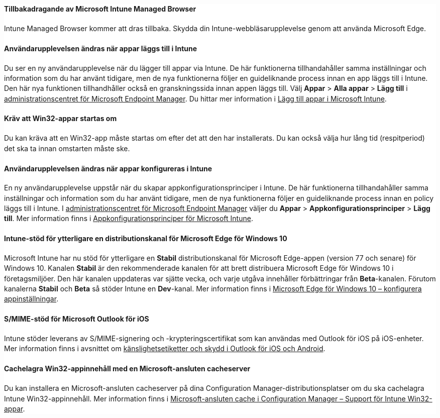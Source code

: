 #### <a name="retirement-of-intune-managed-browser--5728447---"></a>Tillbakadragande av Microsoft Intune Managed Browser
Intune Managed Browser kommer att dras tillbaka. Skydda din Intune-webbläsarupplevelse genom att använda Microsoft Edge. 

#### <a name="user-experience-change-when-adding-apps-to-intune---4705829-----"></a>Användarupplevelsen ändras när appar läggs till i Intune
Du ser en ny användarupplevelse när du lägger till appar via Intune. De här funktionerna tillhandahåller samma inställningar och information som du har använt tidigare, men de nya funktionerna följer en guideliknande process innan en app läggs till i Intune. Den här nya funktionen tillhandhåller också en granskningssida innan appen läggs till. Välj **Appar** > **Alla appar** > **Lägg till** i [administrationscentret för Microsoft Endpoint Manager](https://go.microsoft.com/fwlink/?linkid=2109431). Du hittar mer information i [Lägg till appar i Microsoft Intune](../apps/apps-add.md).

#### <a name="require-win32-apps-to-restart----5622282-----"></a>Kräv att Win32-appar startas om 
Du kan kräva att en Win32-app måste startas om efter det att den har installerats. Du kan också välja hur lång tid (respitperiod) det ska ta innan omstarten måste ske.

#### <a name="user-experience-change-when-configuring-apps-in-intune---4207990-----"></a>Användarupplevelsen ändras när appar konfigureras i Intune
En ny användarupplevelse uppstår när du skapar appkonfigurationsprinciper i Intune. De här funktionerna tillhandahåller samma inställningar och information som du har använt tidigare, men de nya funktionerna följer en guideliknande process innan en policy läggs till i Intune. I [administrationscentret för Microsoft Endpoint Manager](https://go.microsoft.com/fwlink/?linkid=2109431) väljer du **Appar** > **Appkonfigurationsprinciper** > **Lägg till**. Mer information finns i [Appkonfigurationsprinciper för Microsoft Intune](../apps/app-configuration-policies-overview.md). 

#### <a name="intune-support-for-additional-microsoft-edge-for-windows-10-deployment-channel---5861774---"></a>Intune-stöd för ytterligare en distributionskanal för Microsoft Edge för Windows 10
Microsoft Intune har nu stöd för ytterligare en **Stabil** distributionskanal för Microsoft Edge-appen (version 77 och senare) för Windows 10. Kanalen **Stabil** är den rekommenderade kanalen för att brett distribuera Microsoft Edge för Windows 10 i företagsmiljöer. Den här kanalen uppdateras var sjätte vecka, och varje utgåva innehåller förbättringar från **Beta**-kanalen. Förutom kanalerna **Stabil** och **Beta** så stöder Intune en **Dev**-kanal. Mer information finns i [Microsoft Edge för Windows 10 – konfigurera appinställningar](../apps/apps-windows-edge.md#configure-app-settings).

#### <a name="smime-support-for-microsoft-outlook-for-ios---2669398---"></a>S/MIME-stöd för Microsoft Outlook för iOS
Intune stöder leverans av S/MIME-signering och -krypteringscertifikat som kan användas med Outlook för iOS på iOS-enheter. Mer information finns i avsnittet om [känslighetsetiketter och skydd i Outlook för iOS och Android](https://aka.ms/omsmime).

#### <a name="cache-win32-app-content-using-microsoft-connected-cache-server---6030314---"></a>Cachelagra Win32-appinnehåll med en Microsoft-ansluten cacheserver
Du kan installera en Microsoft-ansluten cacheserver på dina Configuration Manager-distributionsplatser om du ska cachelagra Intune Win32-appinnehåll. Mer information finns i [Microsoft-ansluten cache i Configuration Manager – Support för Intune Win32-appar](https://docs.microsoft.com/configmgr/core/plan-design/hierarchy/microsoft-connected-cache#bkmk_intune).
